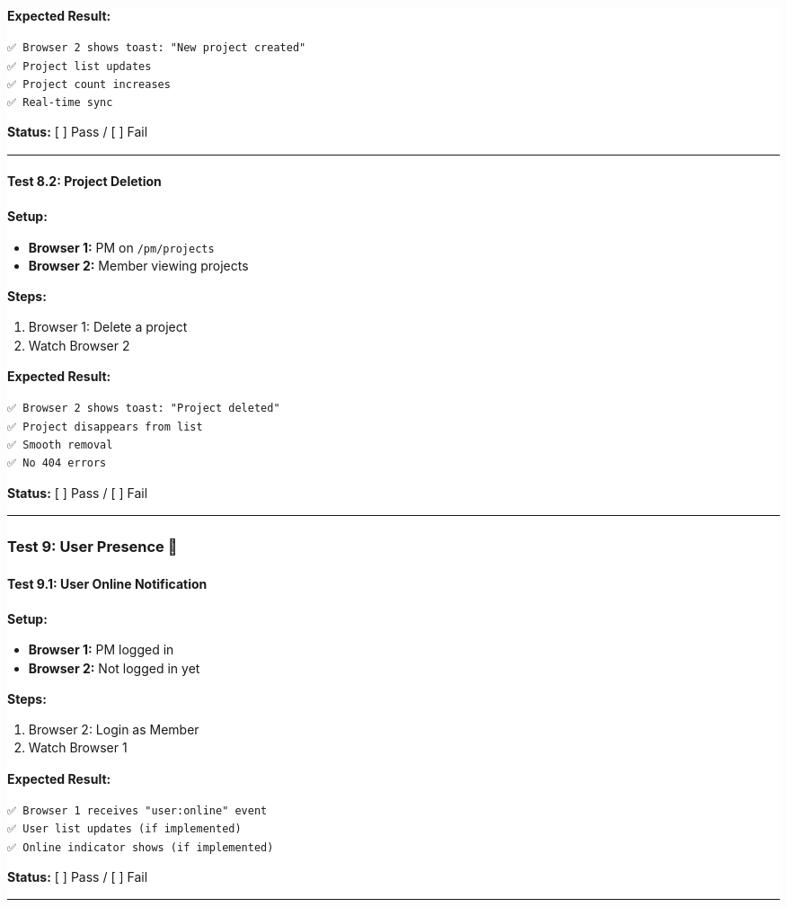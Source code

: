 **Expected Result:**
```
✅ Browser 2 shows toast: "New project created"
✅ Project list updates
✅ Project count increases
✅ Real-time sync
```

**Status:** [ ] Pass / [ ] Fail

---

#### **Test 8.2: Project Deletion**

**Setup:**
- **Browser 1:** PM on `/pm/projects`
- **Browser 2:** Member viewing projects

**Steps:**
1. Browser 1: Delete a project
2. Watch Browser 2

**Expected Result:**
```
✅ Browser 2 shows toast: "Project deleted"
✅ Project disappears from list
✅ Smooth removal
✅ No 404 errors
```

**Status:** [ ] Pass / [ ] Fail

---

### **Test 9: User Presence** 👥

#### **Test 9.1: User Online Notification**

**Setup:**
- **Browser 1:** PM logged in
- **Browser 2:** Not logged in yet

**Steps:**
1. Browser 2: Login as Member
2. Watch Browser 1

**Expected Result:**
```
✅ Browser 1 receives "user:online" event
✅ User list updates (if implemented)
✅ Online indicator shows (if implemented)
```

**Status:** [ ] Pass / [ ] Fail

---
